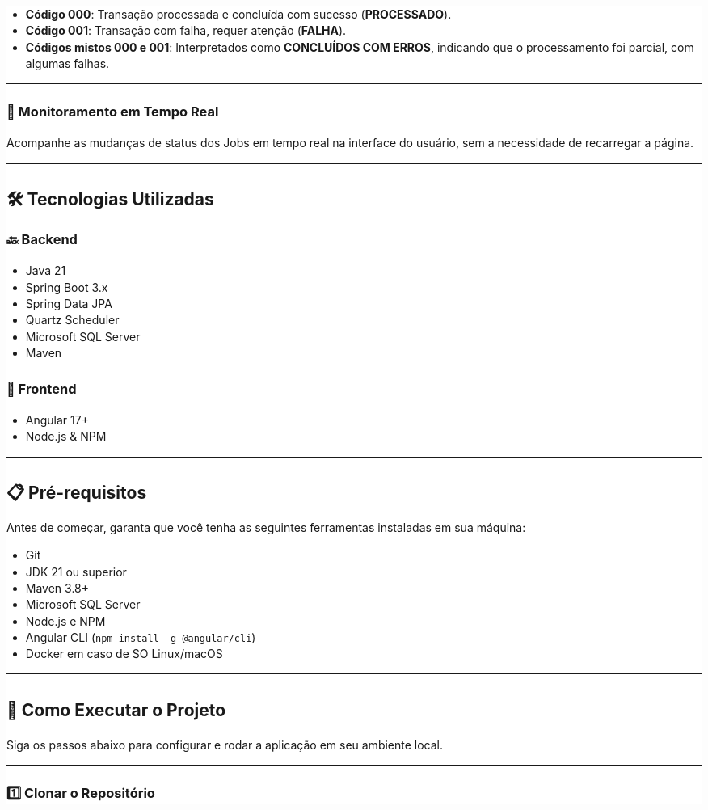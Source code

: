 * **Código 000**: Transação processada e concluída com sucesso (**PROCESSADO**).
* **Código 001**: Transação com falha, requer atenção (**FALHA**).
* **Códigos mistos 000 e 001**: Interpretados como **CONCLUÍDOS COM ERROS**, indicando que o processamento foi parcial, com algumas falhas.

---

### 📡 Monitoramento em Tempo Real

Acompanhe as mudanças de status dos Jobs em tempo real na interface do usuário, sem a necessidade de recarregar a página.

---

## 🛠️ Tecnologias Utilizadas

### 🔙 Backend

* Java 21
* Spring Boot 3.x
* Spring Data JPA
* Quartz Scheduler
* Microsoft SQL Server
* Maven

### 🎨 Frontend

* Angular 17+
* Node.js & NPM

---

## 📋 Pré-requisitos

Antes de começar, garanta que você tenha as seguintes ferramentas instaladas em sua máquina:

* Git
* JDK 21 ou superior
* Maven 3.8+
* Microsoft SQL Server
* Node.js e NPM
* Angular CLI (`npm install -g @angular/cli`)
* Docker em caso de SO Linux/macOS

---

## 🚀 Como Executar o Projeto

Siga os passos abaixo para configurar e rodar a aplicação em seu ambiente local.

---

### 1️⃣ Clonar o Repositório
